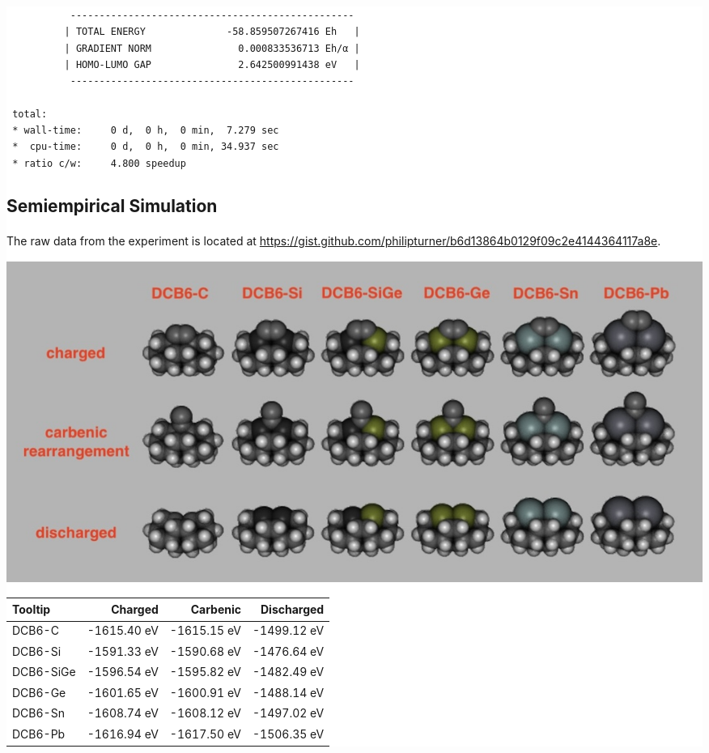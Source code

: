 ```
           -------------------------------------------------
          | TOTAL ENERGY              -58.859507267416 Eh   |
          | GRADIENT NORM               0.000833536713 Eh/α |
          | HOMO-LUMO GAP               2.642500991438 eV   |
           -------------------------------------------------

 total:
 * wall-time:     0 d,  0 h,  0 min,  7.279 sec
 *  cpu-time:     0 d,  0 h,  0 min, 34.937 sec
 * ratio c/w:     4.800 speedup
```

## Semiempirical Simulation

The raw data from the experiment is located at https://gist.github.com/philipturner/b6d13864b0129f09c2e4144364117a8e.

<div align="center">

![DMS Tooltips Production Simulation](./DMSTooltips_ProductionSimulation2.jpg)

| Tooltip   | Charged      | Carbenic     | Discharged   |
| :-------- | -----------: | -----------: | -----------: |
| DCB6-C    | \-1615.40 eV | \-1615.15 eV | \-1499.12 eV |
| DCB6-Si   | \-1591.33 eV | \-1590.68 eV | \-1476.64 eV |
| DCB6-SiGe | \-1596.54 eV | \-1595.82 eV | \-1482.49 eV |
| DCB6-Ge   | \-1601.65 eV | \-1600.91 eV | \-1488.14 eV |
| DCB6-Sn   | \-1608.74 eV | \-1608.12 eV | \-1497.02 eV |
| DCB6-Pb   | \-1616.94 eV | \-1617.50 eV | \-1506.35 eV |
